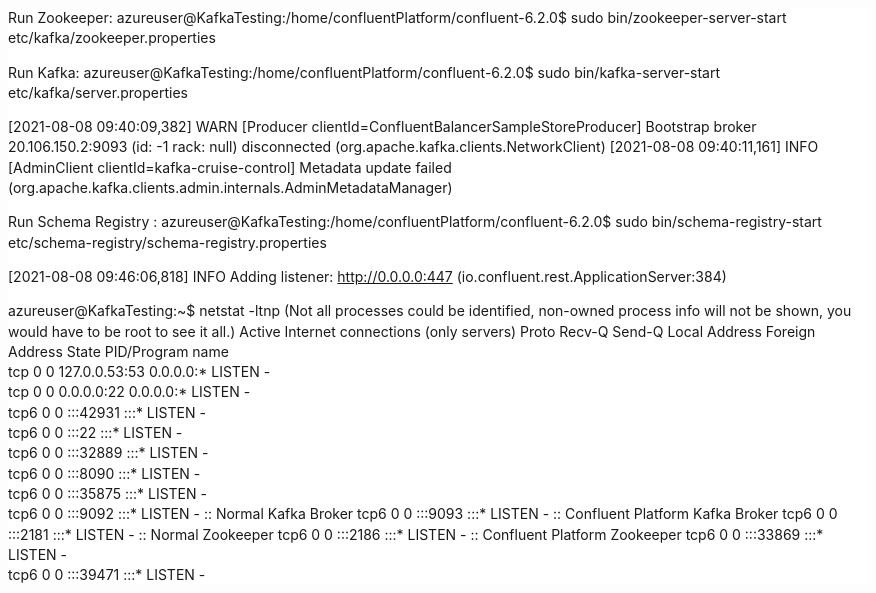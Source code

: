 Run Zookeeper:
azureuser@KafkaTesting:/home/confluentPlatform/confluent-6.2.0$ sudo bin/zookeeper-server-start etc/kafka/zookeeper.properties

Run Kafka:
azureuser@KafkaTesting:/home/confluentPlatform/confluent-6.2.0$ sudo bin/kafka-server-start etc/kafka/server.properties

[2021-08-08 09:40:09,382] WARN [Producer clientId=ConfluentBalancerSampleStoreProducer] Bootstrap broker 20.106.150.2:9093 (id: -1 rack: null) disconnected (org.apache.kafka.clients.NetworkClient)
[2021-08-08 09:40:11,161] INFO [AdminClient clientId=kafka-cruise-control] Metadata update failed (org.apache.kafka.clients.admin.internals.AdminMetadataManager)


Run Schema Registry : 
azureuser@KafkaTesting:/home/confluentPlatform/confluent-6.2.0$ sudo bin/schema-registry-start etc/schema-registry/schema-registry.properties

[2021-08-08 09:46:06,818] INFO Adding listener: http://0.0.0.0:447 (io.confluent.rest.ApplicationServer:384)

azureuser@KafkaTesting:~$ netstat -ltnp
(Not all processes could be identified, non-owned process info
 will not be shown, you would have to be root to see it all.)
Active Internet connections (only servers)
Proto Recv-Q Send-Q Local Address           Foreign Address         State       PID/Program name    
tcp        0      0 127.0.0.53:53           0.0.0.0:*               LISTEN      -                   
tcp        0      0 0.0.0.0:22              0.0.0.0:*               LISTEN      -                   
tcp6       0      0 :::42931                :::*                    LISTEN      -                   
tcp6       0      0 :::22                   :::*                    LISTEN      -                   
tcp6       0      0 :::32889                :::*                    LISTEN      -                   
tcp6       0      0 :::8090                 :::*                    LISTEN      -                   
tcp6       0      0 :::35875                :::*                    LISTEN      -                   
tcp6       0      0 :::9092                 :::*                    LISTEN      -                    :: Normal Kafka Broker
tcp6       0      0 :::9093                 :::*                    LISTEN      -                    :: Confluent Platform Kafka Broker
tcp6       0      0 :::2181                 :::*                    LISTEN      -                    :: Normal Zookeeper
tcp6       0      0 :::2186                 :::*                    LISTEN      -                    :: Confluent Platform Zookeeper
tcp6       0      0 :::33869                :::*                    LISTEN      -                   
tcp6       0      0 :::39471                :::*                    LISTEN      -      